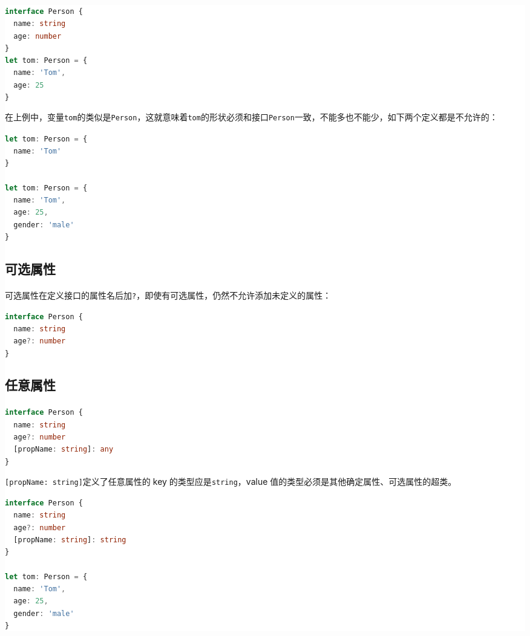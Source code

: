 ```ts
interface Person {
  name: string
  age: number
}
let tom: Person = {
  name: 'Tom',
  age: 25
}
```

在上例中，变量`tom`的类似是`Person`，这就意味着`tom`的形状必须和接口`Person`一致，不能多也不能少，如下两个定义都是不允许的：

```ts
let tom: Person = {
  name: 'Tom'
}

let tom: Person = {
  name: 'Tom',
  age: 25,
  gender: 'male'
}
```

## 可选属性

可选属性在定义接口的属性名后加`?`，即使有可选属性，仍然不允许添加未定义的属性：

```ts
interface Person {
  name: string
  age?: number
}
```

## 任意属性

```ts
interface Person {
  name: string
  age?: number
  [propName: string]: any
}
```

`[propName: string]`定义了任意属性的 key 的类型应是`string`，value 值的类型必须是其他确定属性、可选属性的超类。

```ts
interface Person {
  name: string
  age?: number
  [propName: string]: string
}

let tom: Person = {
  name: 'Tom',
  age: 25,
  gender: 'male'
}
```
